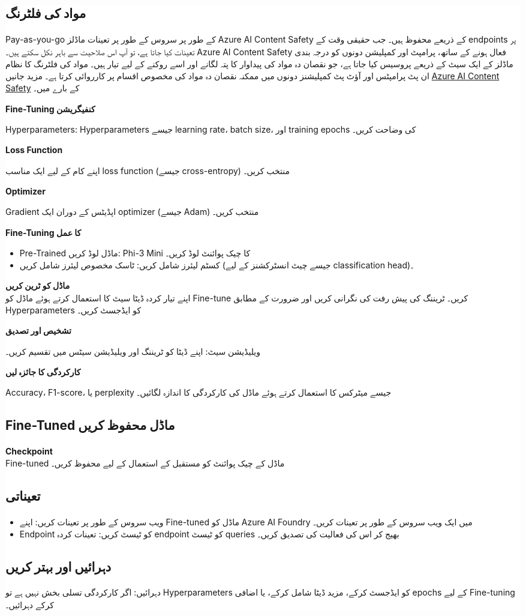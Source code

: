 ## مواد کی فلٹرنگ

Pay-as-you-go کے طور پر سروس کے طور پر تعینات ماڈلز Azure AI Content Safety کے ذریعے محفوظ ہیں۔ جب حقیقی وقت کے endpoints پر تعینات کیا جاتا ہے، تو آپ اس صلاحیت سے باہر نکل سکتے ہیں۔ Azure AI Content Safety فعال ہونے کے ساتھ، پرامپٹ اور کمپلیشن دونوں کو درجہ بندی ماڈلز کے ایک سیٹ کے ذریعے پروسیس کیا جاتا ہے، جو نقصان دہ مواد کی پیداوار کا پتہ لگانے اور اسے روکنے کے لیے تیار ہیں۔ مواد کی فلٹرنگ کا نظام ان پٹ پرامپٹس اور آؤٹ پٹ کمپلیشنز دونوں میں ممکنہ نقصان دہ مواد کی مخصوص اقسام پر کارروائی کرتا ہے۔ مزید جانیں [Azure AI Content Safety](https://learn.microsoft.com/azure/ai-studio/concepts/content-filtering) کے بارے میں۔

**Fine-Tuning کنفیگریشن**

Hyperparameters: Hyperparameters جیسے learning rate، batch size، اور training epochs کی وضاحت کریں۔

**Loss Function**

اپنے کام کے لیے ایک مناسب loss function (جیسے cross-entropy) منتخب کریں۔

**Optimizer**

Gradient اپڈیٹس کے دوران ایک optimizer (جیسے Adam) منتخب کریں۔

**Fine-Tuning کا عمل**

- Pre-Trained ماڈل لوڈ کریں: Phi-3 Mini کا چیک پوائنٹ لوڈ کریں۔
- کسٹم لیئرز شامل کریں: ٹاسک مخصوص لیئرز شامل کریں (جیسے چیٹ انسٹرکشنز کے لیے classification head)۔

**ماڈل کو ٹرین کریں**  
اپنے تیار کردہ ڈیٹا سیٹ کا استعمال کرتے ہوئے ماڈل کو Fine-tune کریں۔ ٹریننگ کی پیش رفت کی نگرانی کریں اور ضرورت کے مطابق Hyperparameters کو ایڈجسٹ کریں۔

**تشخیص اور تصدیق**

ویلیڈیشن سیٹ: اپنے ڈیٹا کو ٹریننگ اور ویلیڈیشن سیٹس میں تقسیم کریں۔

**کارکردگی کا جائزہ لیں**

Accuracy، F1-score، یا perplexity جیسے میٹرکس کا استعمال کرتے ہوئے ماڈل کی کارکردگی کا اندازہ لگائیں۔

## Fine-Tuned ماڈل محفوظ کریں

**Checkpoint**  
Fine-tuned ماڈل کے چیک پوائنٹ کو مستقبل کے استعمال کے لیے محفوظ کریں۔

## تعیناتی

- ویب سروس کے طور پر تعینات کریں: اپنے Fine-tuned ماڈل کو Azure AI Foundry میں ایک ویب سروس کے طور پر تعینات کریں۔
- Endpoint کو ٹیسٹ کریں: تعینات کردہ endpoint کو ٹیسٹ queries بھیج کر اس کی فعالیت کی تصدیق کریں۔

## دہرائیں اور بہتر کریں

دہرائیں: اگر کارکردگی تسلی بخش نہیں ہے تو Hyperparameters کو ایڈجسٹ کرکے، مزید ڈیٹا شامل کرکے، یا اضافی epochs کے لیے Fine-tuning کرکے دہرائیں۔
